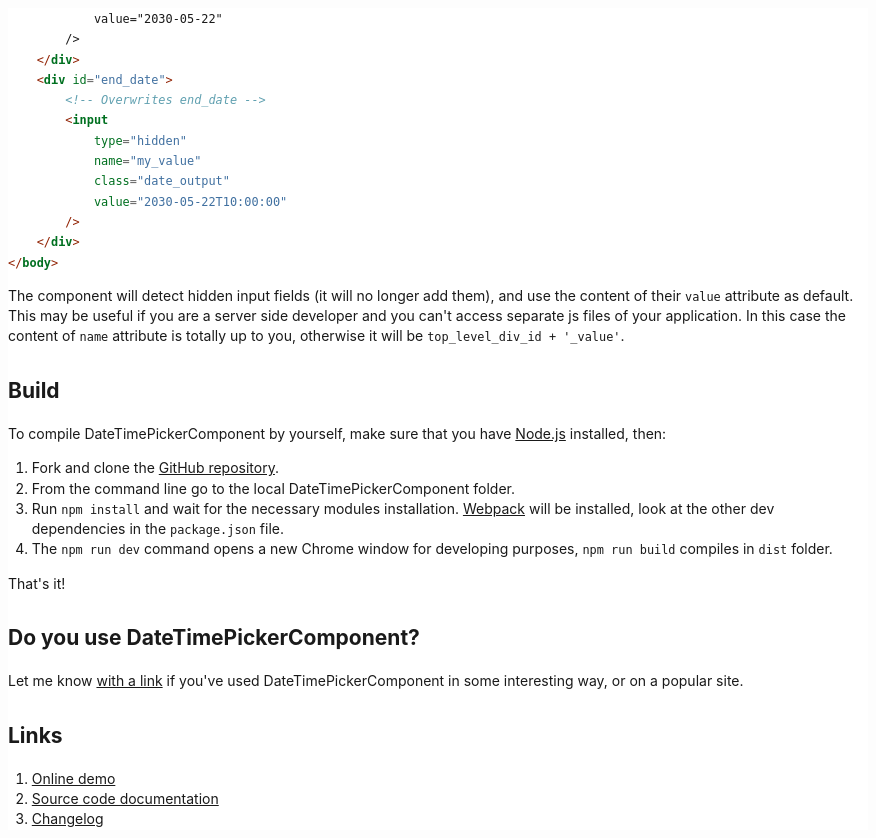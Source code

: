 ```html
            value="2030-05-22"
        />
    </div>
    <div id="end_date">
        <!-- Overwrites end_date -->
        <input
            type="hidden"
            name="my_value"
            class="date_output"
            value="2030-05-22T10:00:00"
        />
    </div>
</body>
```

The component will detect hidden input fields (it will no longer add them), and use the content of their `value` attribute as default. This may be useful if you are a server side developer and you can't access separate js files of your application. In this case the content of `name` attribute is totally up to you, otherwise it will be `top_level_div_id + '_value'`.

## Build

To compile DateTimePickerComponent by yourself, make sure that you have [Node.js](http://nodejs.org/) installed, then:

1. Fork and clone the [GitHub repository](https://github.com/marcellosurdi/DateTimePickerComponent).
2. From the command line go to the local DateTimePickerComponent folder.
3. Run `npm install` and wait for the necessary modules installation. [Webpack](https://webpack.js.org/guides/installation/#root) will be installed, look at the other dev dependencies in the `package.json` file.
4. The `npm run dev` command opens a new Chrome window for developing purposes, `npm run build` compiles in `dist` folder.

That's it!

## Do you use DateTimePickerComponent?

Let me know [with a link](mailto:marcellosurdi@gmail.com) if you've used DateTimePickerComponent in some interesting way, or on a popular site.

## Links

1. [Online demo](https://www.marcellosurdi.name/demo/date-time-picker-component_1.1.2/index.html)
2. [Source code documentation](https://www.marcellosurdi.name/docs/date-time-picker-component_1.1.2/)
3. [Changelog](https://github.com/marcellosurdi/DateTimePickerComponent/blob/master/CHANGELOG.md)
